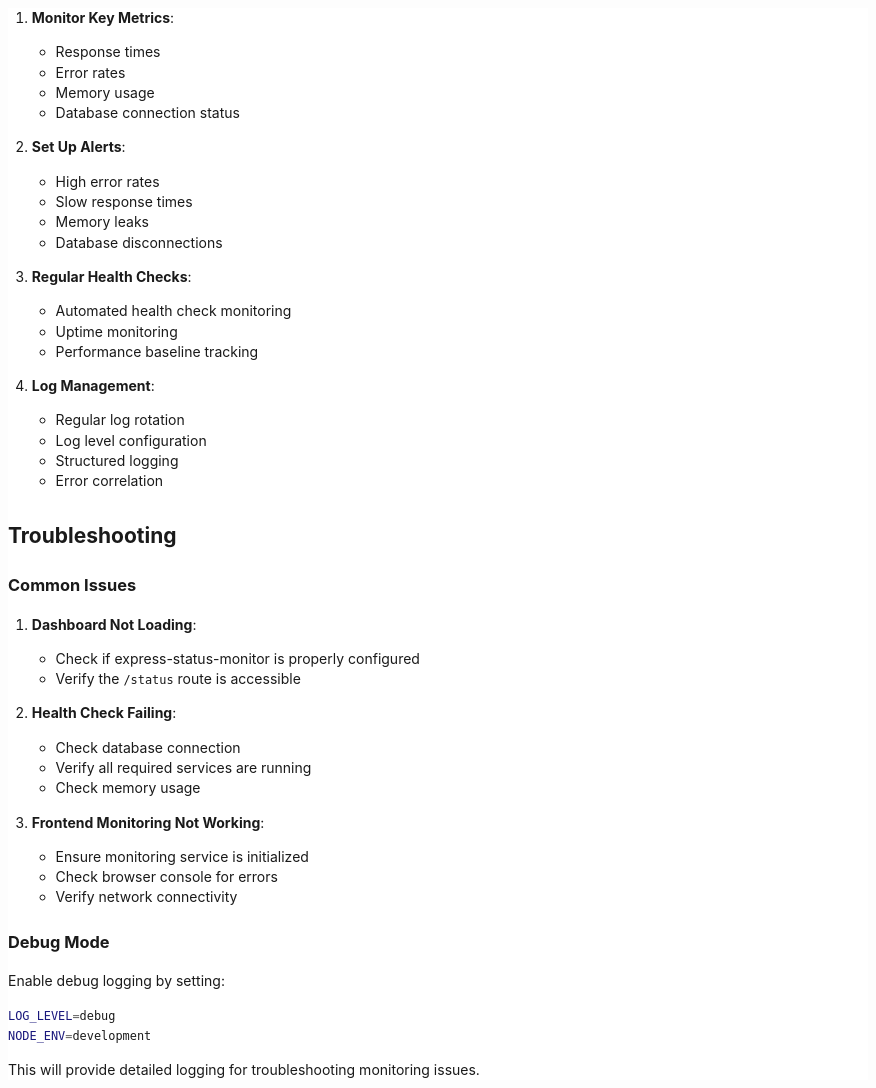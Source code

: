 1. **Monitor Key Metrics**:

   - Response times
   - Error rates
   - Memory usage
   - Database connection status

2. **Set Up Alerts**:

   - High error rates
   - Slow response times
   - Memory leaks
   - Database disconnections

3. **Regular Health Checks**:

   - Automated health check monitoring
   - Uptime monitoring
   - Performance baseline tracking

4. **Log Management**:
   - Regular log rotation
   - Log level configuration
   - Structured logging
   - Error correlation

## Troubleshooting

### Common Issues

1. **Dashboard Not Loading**:

   - Check if express-status-monitor is properly configured
   - Verify the `/status` route is accessible

2. **Health Check Failing**:

   - Check database connection
   - Verify all required services are running
   - Check memory usage

3. **Frontend Monitoring Not Working**:
   - Ensure monitoring service is initialized
   - Check browser console for errors
   - Verify network connectivity

### Debug Mode

Enable debug logging by setting:

```bash
LOG_LEVEL=debug
NODE_ENV=development
```

This will provide detailed logging for troubleshooting monitoring issues.

